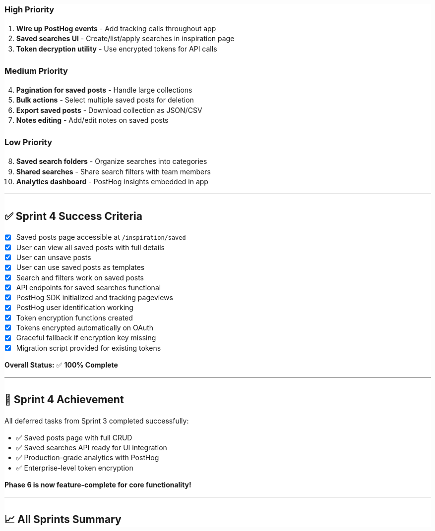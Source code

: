 ### High Priority
1. **Wire up PostHog events** - Add tracking calls throughout app
2. **Saved searches UI** - Create/list/apply searches in inspiration page
3. **Token decryption utility** - Use encrypted tokens for API calls

### Medium Priority
4. **Pagination for saved posts** - Handle large collections
5. **Bulk actions** - Select multiple saved posts for deletion
6. **Export saved posts** - Download collection as JSON/CSV
7. **Notes editing** - Add/edit notes on saved posts

### Low Priority
8. **Saved search folders** - Organize searches into categories
9. **Shared searches** - Share search filters with team members
10. **Analytics dashboard** - PostHog insights embedded in app

---

## ✅ Sprint 4 Success Criteria

- [x] Saved posts page accessible at `/inspiration/saved`
- [x] User can view all saved posts with full details
- [x] User can unsave posts
- [x] User can use saved posts as templates
- [x] Search and filters work on saved posts
- [x] API endpoints for saved searches functional
- [x] PostHog SDK initialized and tracking pageviews
- [x] PostHog user identification working
- [x] Token encryption functions created
- [x] Tokens encrypted automatically on OAuth
- [x] Graceful fallback if encryption key missing
- [x] Migration script provided for existing tokens

**Overall Status:** ✅ **100% Complete**

---

## 🎉 Sprint 4 Achievement

All deferred tasks from Sprint 3 completed successfully:
- ✅ Saved posts page with full CRUD
- ✅ Saved searches API ready for UI integration
- ✅ Production-grade analytics with PostHog
- ✅ Enterprise-level token encryption

**Phase 6 is now feature-complete for core functionality!**

---

## 📈 All Sprints Summary
